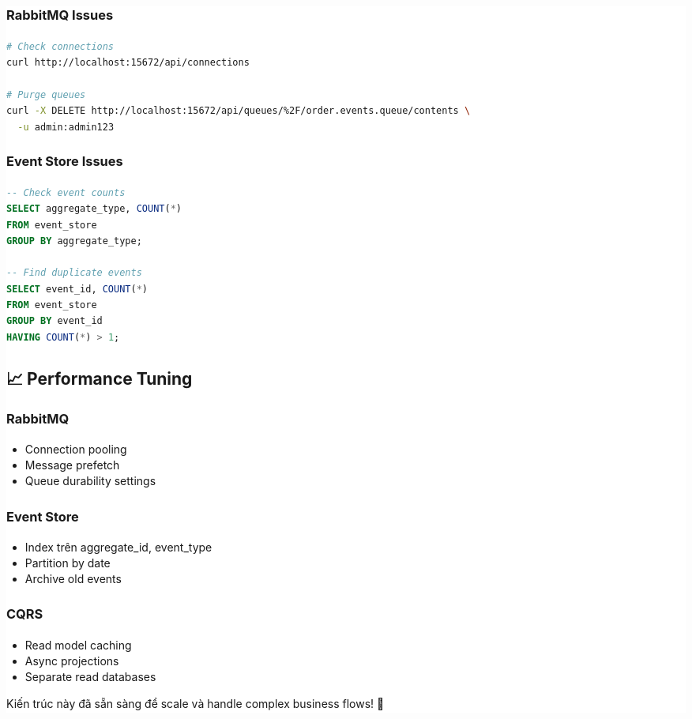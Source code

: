 ### RabbitMQ Issues
```bash
# Check connections
curl http://localhost:15672/api/connections

# Purge queues
curl -X DELETE http://localhost:15672/api/queues/%2F/order.events.queue/contents \
  -u admin:admin123
```

### Event Store Issues
```sql
-- Check event counts
SELECT aggregate_type, COUNT(*)
FROM event_store
GROUP BY aggregate_type;

-- Find duplicate events
SELECT event_id, COUNT(*)
FROM event_store
GROUP BY event_id
HAVING COUNT(*) > 1;
```

## 📈 Performance Tuning

### RabbitMQ
- Connection pooling
- Message prefetch
- Queue durability settings

### Event Store
- Index trên aggregate_id, event_type
- Partition by date
- Archive old events

### CQRS
- Read model caching
- Async projections
- Separate read databases

Kiến trúc này đã sẵn sàng để scale và handle complex business flows! 🚀